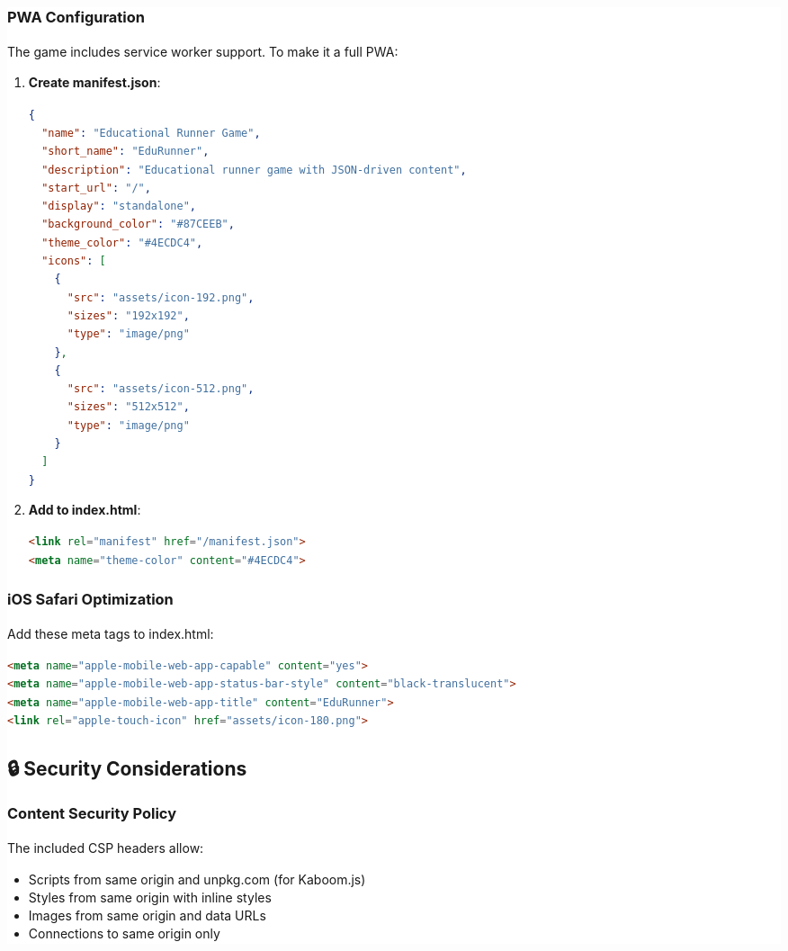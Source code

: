 ### PWA Configuration

The game includes service worker support. To make it a full PWA:

1. **Create manifest.json**:
   ```json
   {
     "name": "Educational Runner Game",
     "short_name": "EduRunner",
     "description": "Educational runner game with JSON-driven content",
     "start_url": "/",
     "display": "standalone",
     "background_color": "#87CEEB",
     "theme_color": "#4ECDC4",
     "icons": [
       {
         "src": "assets/icon-192.png",
         "sizes": "192x192",
         "type": "image/png"
       },
       {
         "src": "assets/icon-512.png",
         "sizes": "512x512",
         "type": "image/png"
       }
     ]
   }
   ```

2. **Add to index.html**:
   ```html
   <link rel="manifest" href="/manifest.json">
   <meta name="theme-color" content="#4ECDC4">
   ```

### iOS Safari Optimization

Add these meta tags to index.html:
```html
<meta name="apple-mobile-web-app-capable" content="yes">
<meta name="apple-mobile-web-app-status-bar-style" content="black-translucent">
<meta name="apple-mobile-web-app-title" content="EduRunner">
<link rel="apple-touch-icon" href="assets/icon-180.png">
```

## 🔒 Security Considerations

### Content Security Policy

The included CSP headers allow:
- Scripts from same origin and unpkg.com (for Kaboom.js)
- Styles from same origin with inline styles
- Images from same origin and data URLs
- Connections to same origin only
